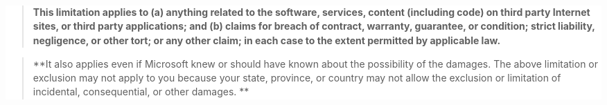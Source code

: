 > **This limitation applies to (a) anything related to the software, services, content (including code) on third party Internet sites, or third party applications; and (b) claims for breach of contract, warranty, guarantee, or condition; strict liability, negligence, or other tort; or any other claim; in each case to the extent permitted by applicable law.**

> **It also applies even if Microsoft knew or should have known about the possibility of the damages. The above limitation or exclusion may not apply to you because your state, province, or country may not allow the exclusion or limitation of incidental, consequential, or other damages. **
 
 
 
 
 
 
 


